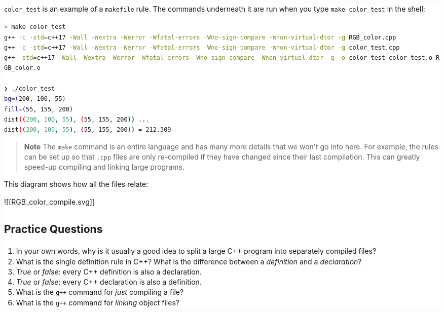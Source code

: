 `color_test` is an example of a `makefile` rule. The commands underneath it are run when you type `make color_test` in the shell:

```bash
> make color_test
g++ -c -std=c++17 -Wall -Wextra -Werror -Wfatal-errors -Wno-sign-compare -Wnon-virtual-dtor -g RGB_color.cpp
g++ -c -std=c++17 -Wall -Wextra -Werror -Wfatal-errors -Wno-sign-compare -Wnon-virtual-dtor -g color_test.cpp
g++ -std=c++17 -Wall -Wextra -Werror -Wfatal-errors -Wno-sign-compare -Wnon-virtual-dtor -g -o color_test color_test.o RGB_color.o

❯ ./color_test
bg=(200, 100, 55)
fill=(55, 155, 200)
dist((200, 100, 55), (55, 155, 200)) ...
dist((200, 100, 55), (55, 155, 200)) = 212.309
```

> **Note** The `make` command is an entire language and has many more details that we won't go into here. For example, the rules can be set up so that `.cpp` files are only re-compiled if they have changed since their last compilation. This can greatly speed-up compiling and linking large programs.

This diagram shows how all the files relate:

![[RGB_color_compile.svg]]


## Practice Questions
1. In your own words, why is it usually a good idea to split a large C++ program into separately compiled files?
2. What is the single definition rule in C++? What is the difference between a *definition* and a *declaration*?
3. *True* or *false*: every C++ definition is also a declaration.
4. *True* or *false*: every C++ declaration is also a definition.
5. What is the `g++` command for *just* compiling a file?
6. What is the `g++` command for *linking* object files?
